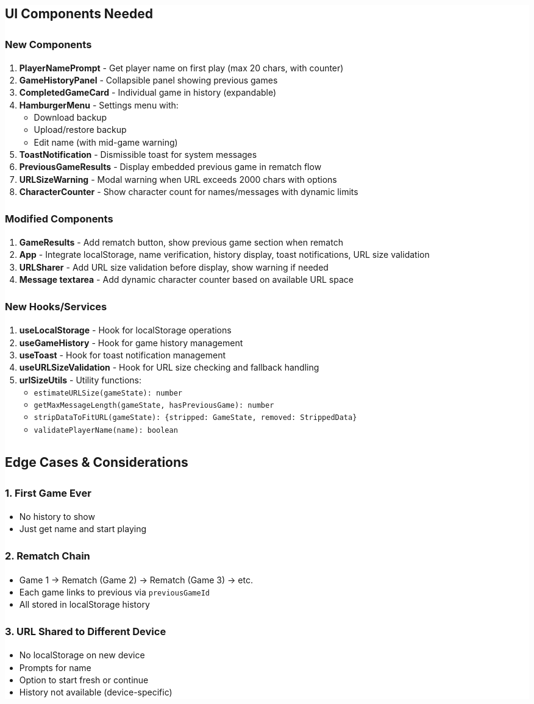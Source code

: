 ## UI Components Needed

### New Components
1. **PlayerNamePrompt** - Get player name on first play (max 20 chars, with counter)
2. **GameHistoryPanel** - Collapsible panel showing previous games
3. **CompletedGameCard** - Individual game in history (expandable)
4. **HamburgerMenu** - Settings menu with:
   - Download backup
   - Upload/restore backup
   - Edit name (with mid-game warning)
5. **ToastNotification** - Dismissible toast for system messages
6. **PreviousGameResults** - Display embedded previous game in rematch flow
7. **URLSizeWarning** - Modal warning when URL exceeds 2000 chars with options
8. **CharacterCounter** - Show character count for names/messages with dynamic limits

### Modified Components
1. **GameResults** - Add rematch button, show previous game section when rematch
2. **App** - Integrate localStorage, name verification, history display, toast notifications, URL size validation
3. **URLSharer** - Add URL size validation before display, show warning if needed
4. **Message textarea** - Add dynamic character counter based on available URL space

### New Hooks/Services
1. **useLocalStorage** - Hook for localStorage operations
2. **useGameHistory** - Hook for game history management
3. **useToast** - Hook for toast notification management
4. **useURLSizeValidation** - Hook for URL size checking and fallback handling
5. **urlSizeUtils** - Utility functions:
   - `estimateURLSize(gameState): number`
   - `getMaxMessageLength(gameState, hasPreviousGame): number`
   - `stripDataToFitURL(gameState): {stripped: GameState, removed: StrippedData}`
   - `validatePlayerName(name): boolean`

## Edge Cases & Considerations

### 1. First Game Ever
- No history to show
- Just get name and start playing

### 2. Rematch Chain
- Game 1 → Rematch (Game 2) → Rematch (Game 3) → etc.
- Each game links to previous via `previousGameId`
- All stored in localStorage history

### 3. URL Shared to Different Device
- No localStorage on new device
- Prompts for name
- Option to start fresh or continue
- History not available (device-specific)
